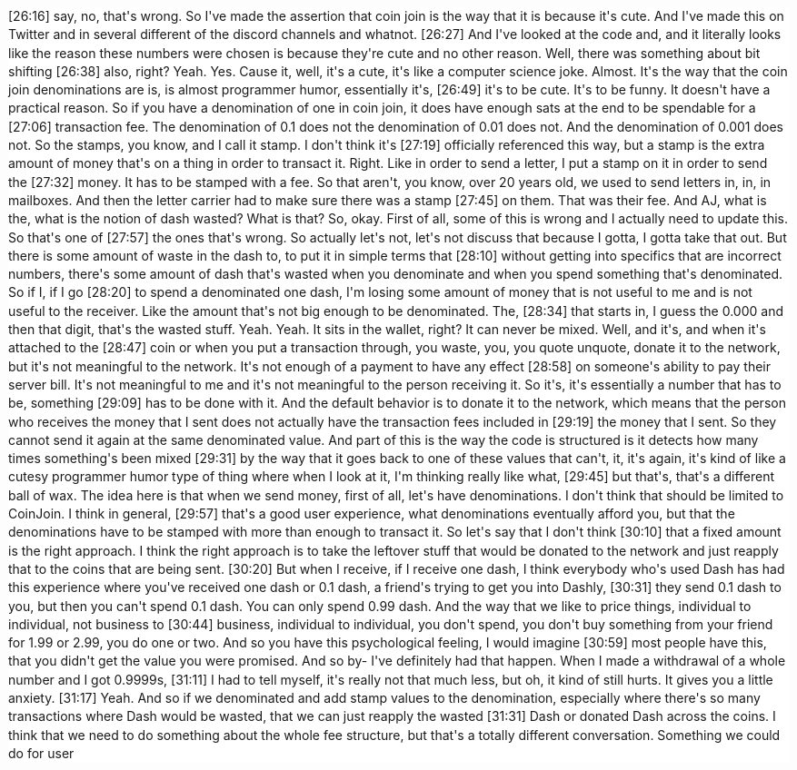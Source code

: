 [26:16] say, no, that's wrong. So I've made the assertion that coin join is the way that it is because it's cute. And I've made this on Twitter and in several different of the discord channels and whatnot.
[26:27] And I've looked at the code and, and it literally looks like the reason these numbers were chosen is because they're cute and no other reason. Well, there was something about bit shifting
[26:38] also, right? Yeah. Yes. Cause it, well, it's a cute, it's like a computer science joke. Almost. It's the way that the coin join denominations are is, is almost programmer humor, essentially it's,
[26:49] it's to be cute. It's to be funny. It doesn't have a practical reason. So if you have a denomination of one in coin join, it does have enough sats at the end to be spendable for a
[27:06] transaction fee. The denomination of 0.1 does not the denomination of 0.01 does not. And the denomination of 0.001 does not. So the stamps, you know, and I call it stamp. I don't think it's
[27:19] officially referenced this way, but a stamp is the extra amount of money that's on a thing in order to transact it. Right. Like in order to send a letter, I put a stamp on it in order to send the
[27:32] money. It has to be stamped with a fee. So that aren't, you know, over 20 years old, we used to send letters in, in, in mailboxes. And then the letter carrier had to make sure there was a stamp
[27:45] on them. That was their fee. And AJ, what is the, what is the notion of dash wasted? What is that? So, okay. First of all, some of this is wrong and I actually need to update this. So that's one of
[27:57] the ones that's wrong. So actually let's not, let's not discuss that because I gotta, I gotta take that out. But there is some amount of waste in the dash to, to put it in simple terms that
[28:10] without getting into specifics that are incorrect numbers, there's some amount of dash that's wasted when you denominate and when you spend something that's denominated. So if I, if I go
[28:20] to spend a denominated one dash, I'm losing some amount of money that is not useful to me and is not useful to the receiver. Like the amount that's not big enough to be denominated. The,
[28:34] that starts in, I guess the 0.000 and then that digit, that's the wasted stuff. Yeah. Yeah. It sits in the wallet, right? It can never be mixed. Well, and it's, and when it's attached to the
[28:47] coin or when you put a transaction through, you waste, you, you quote unquote, donate it to the network, but it's not meaningful to the network. It's not enough of a payment to have any effect
[28:58] on someone's ability to pay their server bill. It's not meaningful to me and it's not meaningful to the person receiving it. So it's, it's essentially a number that has to be, something
[29:09] has to be done with it. And the default behavior is to donate it to the network, which means that the person who receives the money that I sent does not actually have the transaction fees included in
[29:19] the money that I sent. So they cannot send it again at the same denominated value. And part of this is the way the code is structured is it detects how many times something's been mixed
[29:31] by the way that it goes back to one of these values that can't, it, it's again, it's kind of like a cutesy programmer humor type of thing where when I look at it, I'm thinking really like what,
[29:45] but that's, that's a different ball of wax. The idea here is that when we send money, first of all, let's have denominations. I don't think that should be limited to CoinJoin. I think in general,
[29:57] that's a good user experience, what denominations eventually afford you, but that the denominations have to be stamped with more than enough to transact it. So let's say that I don't think
[30:10] that a fixed amount is the right approach. I think the right approach is to take the leftover stuff that would be donated to the network and just reapply that to the coins that are being sent.
[30:20] But when I receive, if I receive one dash, I think everybody who's used Dash has had this experience where you've received one dash or 0.1 dash, a friend's trying to get you into Dashly,
[30:31] they send 0.1 dash to you, but then you can't spend 0.1 dash. You can only spend 0.99 dash. And the way that we like to price things, individual to individual, not business to
[30:44] business, individual to individual, you don't spend, you don't buy something from your friend for 1.99 or 2.99, you do one or two. And so you have this psychological feeling, I would imagine
[30:59] most people have this, that you didn't get the value you were promised. And so by- I've definitely had that happen. When I made a withdrawal of a whole number and I got 0.9999s,
[31:11] I had to tell myself, it's really not that much less, but oh, it kind of still hurts. It gives you a little anxiety.
[31:17] Yeah. And so if we denominated and add stamp values to the denomination, especially where there's so many transactions where Dash would be wasted, that we can just reapply the wasted
[31:31] Dash or donated Dash across the coins. I think that we need to do something about the whole fee structure, but that's a totally different conversation. Something we could do for user